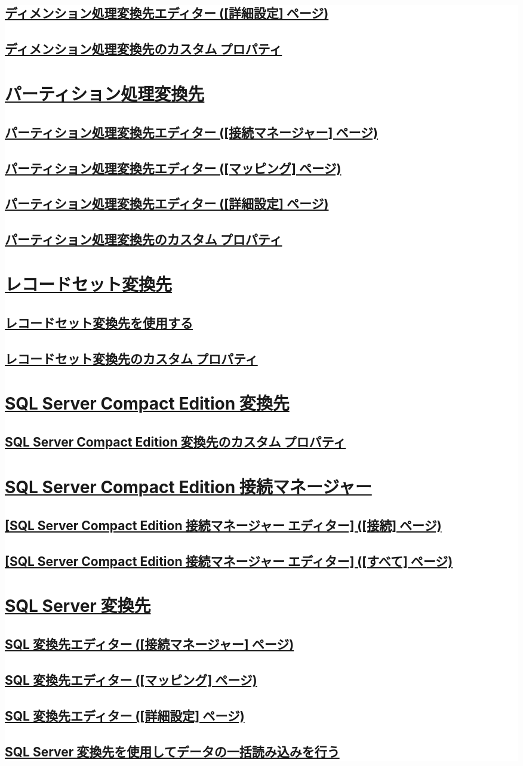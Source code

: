 ## [ディメンション処理変換先エディター ([詳細設定] ページ)](../dimension-processing-destination-editor-advanced-page.md)
## [ディメンション処理変換先のカスタム プロパティ](dimension-processing-destination-custom-properies.md)
# [パーティション処理変換先](partition-processing-destination.md)
## [パーティション処理変換先エディター ([接続マネージャー] ページ)](../partition-processing-destination-editor-connection-manager-page.md)
## [パーティション処理変換先エディター ([マッピング] ページ)](../partition-processing-destination-editor-mappings-page.md)
## [パーティション処理変換先エディター ([詳細設定] ページ)](../partition-processing-destination-editor-advanced-page.md)
## [パーティション処理変換先のカスタム プロパティ](partition-processing-destination-custom-properties.md)
# [レコードセット変換先](recordset-destination.md)
## [レコードセット変換先を使用する](use-a-recordset-destination.md)
## [レコードセット変換先のカスタム プロパティ](recordset-destination-custom-properties.md)
# [SQL Server Compact Edition 変換先](sql-server-compact-edition-destination.md)
## [SQL Server Compact Edition 変換先のカスタム プロパティ](sql-server-compact-edition-destination-custom-properties.md)
# [SQL Server Compact Edition 接続マネージャー](../connection-manager/sql-server-compact-edition-connection-manager.md)
## [[SQL Server Compact Edition 接続マネージャー エディター] ([接続] ページ)](../sql-server-compact-edition-connection-manager-editor-connection-page.md)
## [[SQL Server Compact Edition 接続マネージャー エディター] ([すべて] ページ)](../sql-server-compact-edition-connection-manager-editor-all-page.md)
# [SQL Server 変換先](sql-server-destination.md)
## [SQL 変換先エディター ([接続マネージャー] ページ)](../sql-destination-editor-connection-manager-page.md)
## [SQL 変換先エディター ([マッピング] ページ)](../sql-destination-editor-mappings-page.md)
## [SQL 変換先エディター ([詳細設定] ページ)](../sql-destination-editor-advanced-page.md)
## [SQL Server 変換先を使用してデータの一括読み込みを行う](bulk-load-data-by-using-the-sql-server-destination.md)